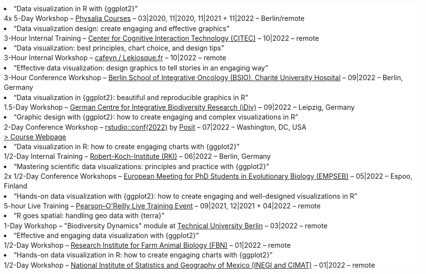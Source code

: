   <li class='about'>“Data visualization in R with {ggplot2}”<br>
  <span class='subline'>4x 5-Day Workshop – <a href="https://www.physalia-courses.org/" target="_blank">Physalia Courses</a> – 03|2020, 11|2020, 11|2021 + 11|2022 – Berlin/remote</span></li>
  
  <li class='about'>“Data visualization design: create engaging and effective graphics”<br>
  <span class='subline'>3-Hour Internal Training – <a href="https://www.cit-ec.de/en" target="_blank">Center for Cognitive Interaction Technology (CITEC)</a> – 10|2022 – remote</span></li>
  
  <li class='about'>“Data visualization: best principles, chart choice, and design tips”<br>
  <span class='subline'>3-Hour Internal Workshop – <a href="https://www.cafeyn.co/ca-en/newsstand" target="_blank">cafeyn / Lekiosque.fr</a> – 10|2022 – remote</span></li>

  <li class='about'>“Effective data visualization: design graphics to tell stories in an engaging way”<br>
  <span class='subline'>3-Hour Conference Workshop – <a href="https://www.bsio-cancerschool.de/" target="_blank">Berlin School of Integrative Oncology (BSIO), Charité University Hospital</a> – 09|2022 – Berlin, Germany</span></li>

  <li class='about'>“Data visualization in {ggplot2}: beautiful and reproducible graphics in R”<br>
  <span class='subline'>1.5-Day Workshop – <a href="https://www.idiv.de/en/ydiv.html" target="_blank">German Centre for Integrative Biodiversity Research (iDiv)</a> – 09|2022 – Leipzig, Germany</span></li>

  <li class='about'>“Graphic design with {ggplot2}: how to create engaging and complex visualizations in R”<br>
  <span class='subline'>2-Day Conference Workshop – <a href="https://www.rstudio.com/conference/" target="_blank">rstudio::conf(2022)</a> by <a href="https://posit.co/" target="_blank">Posit</a> – 07|2022 – Washington, DC, USA</span><br>
  <a class='about-bold' href="https://rstudio-conf-2022.github.io/ggplot2-graphic-design/" target="_blank">> Course Webpage</a></b></li>

  <li class='about'>“Data visualization in R: how to create engaging charts with {ggplot2}”<br>
  <span class='subline'>1/2-Day Internal Training – <a href="https://www.rki.de/EN/Home/homepage_node.html" target="_blank">Robert-Koch-Institute (RKI)</a> – 06|2022 – Berlin, Germany</span></li>

  <li class='about'>“Mastering scientific data visualizations: principles and practice with {ggplot2}”<br>
  <span class='subline'>2x 1/2-Day Conference Workshops – <a href="https://empseb.wordpress.com/" target="_blank">European Meeting for PhD Students in Evolutionary Biology (EMPSEB)</a> – 05|2022 – Espoo, Finland</span></li>

  <li class='about'>“Hands-on data visualization with {ggplot2}: how to create engaging and well-designed visualizations in R”<br>
  <span class='subline'>5-hour Live Training – <a href="https://www.oreilly.com/live-events/" target="_blank">Pearson–O'Reilly Live Training Event</a> – 09|2021, 12|2021 + 04|2022 – remote</span></li>

  <li class='about'>“R goes spatial: handling geo data with {terra}”<br>
  <span class='subline'>1-Day Workshop – "Biodiversity Dynamics" module at <a href="https://www.tu.berlin/en/" target="_blank">Technical University Berlin</a> – 03|2022 – remote</span></li>

  <li class='about'>“Effective and engaging data visualization with {ggplot2}”<br>
  <span class='subline'>1/2-Day Workshop – <a href="https://www.fbn-dummerstorf.de/en/" target="_blank">Research Institute for Farm Animal Biology (FBN)</a> – 01|2022 – remote</span></li>

  <li class='about'>“Hands-on data visualization in R: how to create engaging charts with {ggplot2}”<br>
  <span class='subline'>1/2-Day Workshop – <a href="https://en.www.inegi.org.mx/" target="_blank">National Institute of Statistics and Geography of Mexico (INEGI and CIMAT)</a> – 01|2022 – remote</span></li>
  